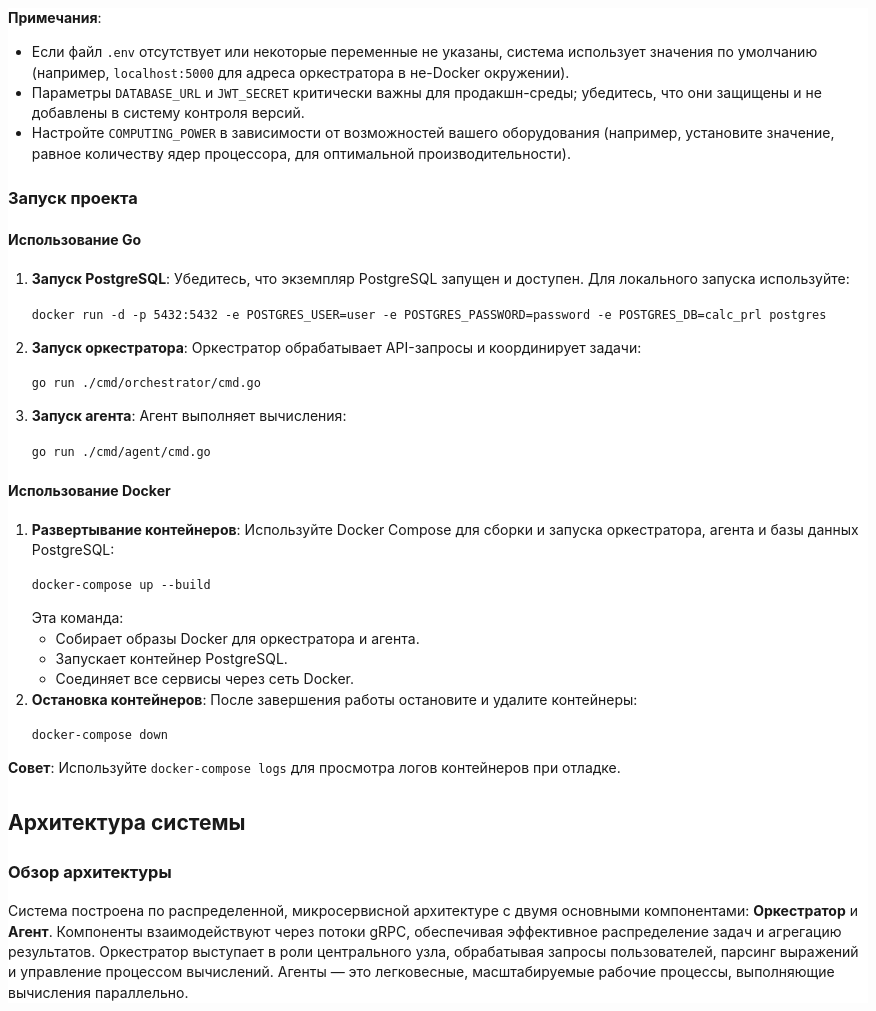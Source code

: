 **Примечания**:
- Если файл `.env` отсутствует или некоторые переменные не указаны, система использует значения по умолчанию (например, `localhost:5000` для адреса оркестратора в не-Docker окружении).
- Параметры `DATABASE_URL` и `JWT_SECRET` критически важны для продакшн-среды; убедитесь, что они защищены и не добавлены в систему контроля версий.
- Настройте `COMPUTING_POWER` в зависимости от возможностей вашего оборудования (например, установите значение, равное количеству ядер процессора, для оптимальной производительности).

### Запуск проекта
#### Использование Go
1. **Запуск PostgreSQL**:
   Убедитесь, что экземпляр PostgreSQL запущен и доступен. Для локального запуска используйте:
   ```
   docker run -d -p 5432:5432 -e POSTGRES_USER=user -e POSTGRES_PASSWORD=password -e POSTGRES_DB=calc_prl postgres
   ```
2. **Запуск оркестратора**:
   Оркестратор обрабатывает API-запросы и координирует задачи:
   ```
   go run ./cmd/orchestrator/cmd.go
   ```
3. **Запуск агента**:
   Агент выполняет вычисления:
   ```
   go run ./cmd/agent/cmd.go
   ```

#### Использование Docker
1. **Развертывание контейнеров**:
   Используйте Docker Compose для сборки и запуска оркестратора, агента и базы данных PostgreSQL:
   ```
   docker-compose up --build
   ```
   Эта команда:
   - Собирает образы Docker для оркестратора и агента.
   - Запускает контейнер PostgreSQL.
   - Соединяет все сервисы через сеть Docker.
2. **Остановка контейнеров**:
   После завершения работы остановите и удалите контейнеры:
   ```
   docker-compose down
   ```

**Совет**: Используйте `docker-compose logs` для просмотра логов контейнеров при отладке.

## Архитектура системы
### Обзор архитектуры
Система построена по распределенной, микросервисной архитектуре с двумя основными компонентами: **Оркестратор** и **Агент**. Компоненты взаимодействуют через потоки gRPC, обеспечивая эффективное распределение задач и агрегацию результатов. Оркестратор выступает в роли центрального узла, обрабатывая запросы пользователей, парсинг выражений и управление процессом вычислений. Агенты — это легковесные, масштабируемые рабочие процессы, выполняющие вычисления параллельно.
